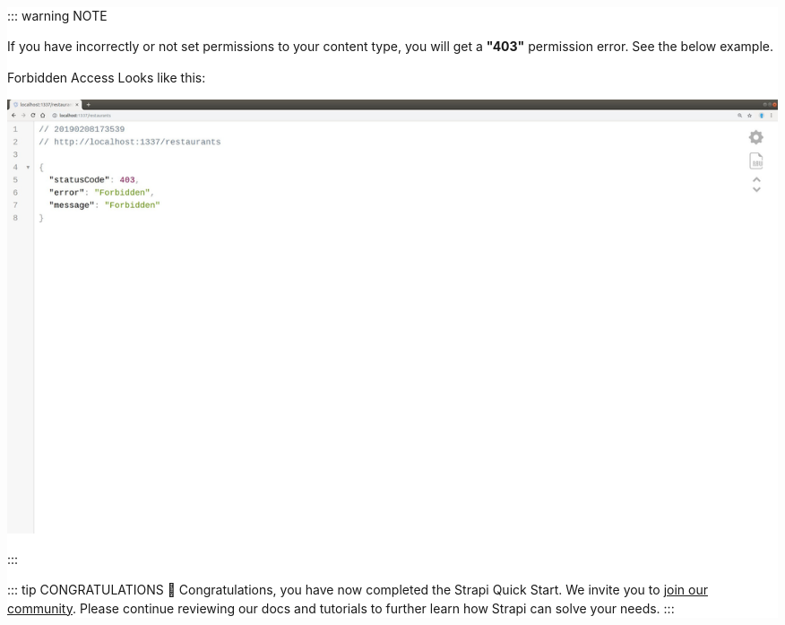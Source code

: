 ::: warning NOTE

If you have incorrectly or not set permissions to your content type, you will get a **"403"** permission error. See the below example.

Forbidden Access Looks like this:

![Forbidden Access to Restaurant Content Type](../assets/quick-start-detailed/forbiddenAccessToRestaurant.jpg 'Forbidden Access to Restaurant Content Type')

:::

::: tip CONGRATULATIONS
👏 Congratulations, you have now completed the Strapi Quick Start. We invite you to [join our community](/3.x.x/getting-started/community.html). Please continue reviewing our docs and tutorials to further learn how Strapi can solve your needs.
:::
